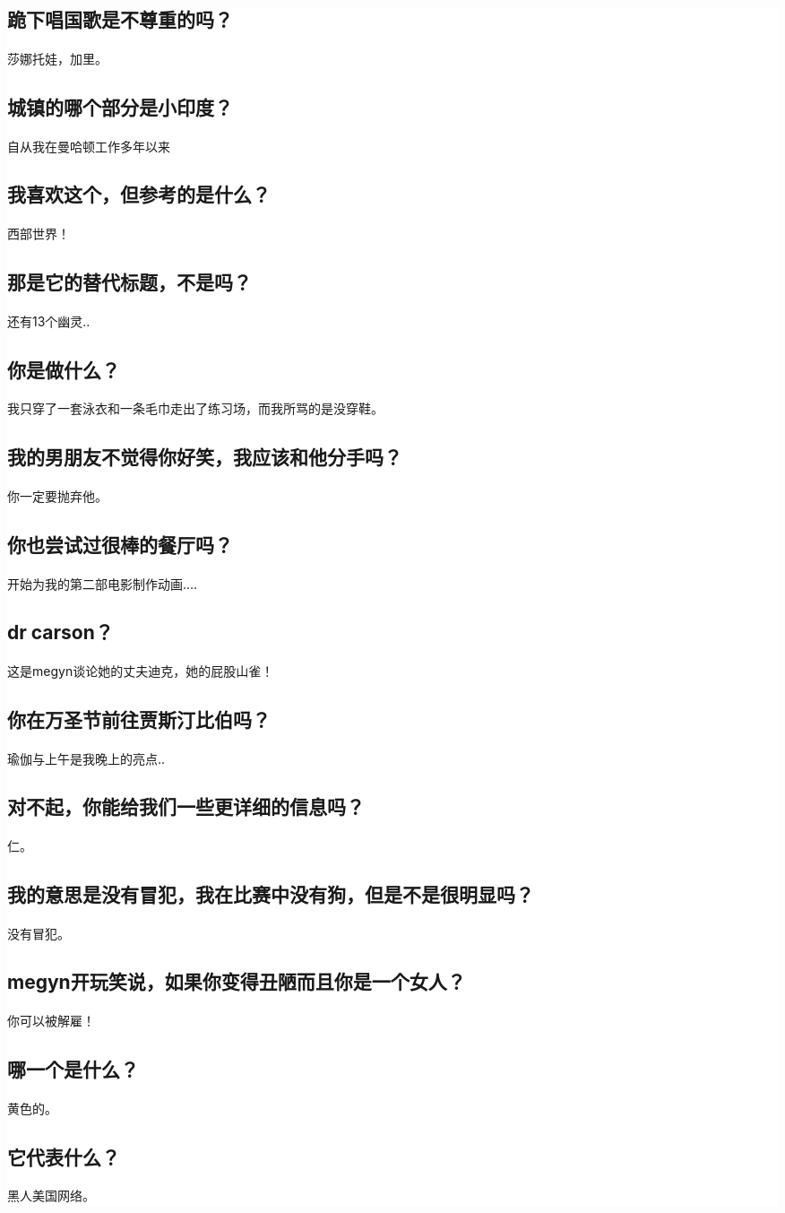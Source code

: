 ## 跪下唱国歌是不尊重的吗？
莎娜托娃，加里。

## 城镇的哪个部分是小印度？
自从我在曼哈顿工作多年以来

## 我喜欢这个，但参考的是什么？
西部世界！

## 那是它的替代标题，不是吗？
还有13个幽灵..

##  你是做什么？
我只穿了一套泳衣和一条毛巾走出了练习场，而我所骂的是没穿鞋。

## 我的男朋友不觉得你好笑，我应该和他分手吗？
你一定要抛弃他。

## 你也尝试过很棒的餐厅吗？
开始为我的第二部电影制作动画....

##  dr carson？
这是megyn谈论她的丈夫迪克，她的屁股山雀！

## 你在万圣节前往贾斯汀比伯吗？
瑜伽与上午是我晚上的亮点..

## 对不起，你能给我们一些更详细的信息吗？
仁。

## 我的意思是没有冒犯，我在比赛中没有狗，但是不是很明显吗？
没有冒犯。

##  megyn开玩笑说，如果你变得丑陋而且你是一个女人？
你可以被解雇！

## 哪一个是什么？
黄色的。

## 它代表什么？
黑人美国网络。
